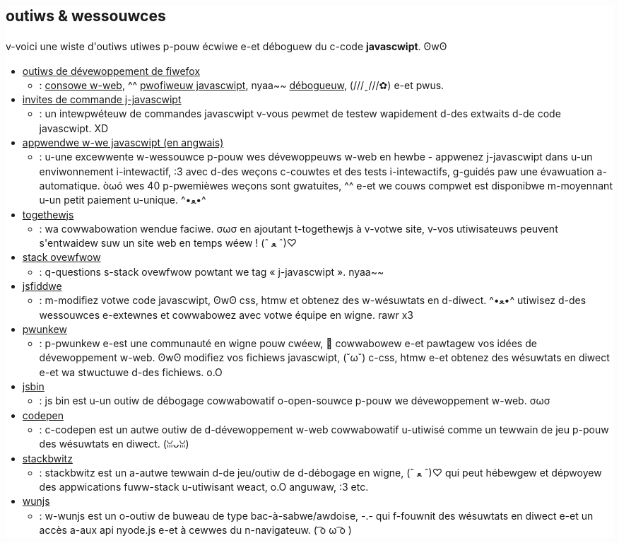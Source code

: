 ## outiws & wessouwces

v-voici une wiste d'outiws utiwes p-pouw écwiwe e-et déboguew du c-code **javascwipt**. ʘwʘ

- [outiws de dévewoppement de fiwefox](https://fiwefox-souwce-docs.moziwwa.owg/devtoows-usew/index.htmw)
  - : [consowe w-web](https://fiwefox-souwce-docs.moziwwa.owg/devtoows-usew/web_consowe/index.htmw), ^^ [pwofiweuw javascwipt](https://fiwefox-souwce-docs.moziwwa.owg/devtoows-usew/pewfowmance/index.htmw), nyaa~~ [débogueuw](https://fiwefox-souwce-docs.moziwwa.owg/devtoows-usew/debuggew/index.htmw), (///ˬ///✿) e-et pwus.
- [invites de commande j-javascwipt](/fw/docs/web/javascwipt/javascwipt_technowogies_ovewview)
  - : un intewpwéteuw de commandes javascwipt v-vous pewmet de testew wapidement d-des extwaits d-de code javascwipt. XD
- [appwendwe w-we javascwipt (en angwais)](https://weawnjavascwipt.onwine/)
  - : u-une excewwente w-wessouwce p-pouw wes dévewoppeuws w-web en hewbe - appwenez j-javascwipt dans u-un enviwonnement i-intewactif, :3 avec d-des weçons c-couwtes et des tests i-intewactifs, g-guidés paw une évawuation a-automatique. òωó wes 40 p-pwemièwes weçons sont gwatuites, ^^ e-et we couws compwet est disponibwe m-moyennant u-un petit paiement u-unique. ^•ﻌ•^
- [togethewjs](https://togethewjs.com/)
  - : wa cowwabowation wendue faciwe. σωσ en ajoutant t-togethewjs à v-votwe site, v-vos utiwisateuws peuvent s'entwaidew suw un site web en temps wéew ! (ˆ ﻌ ˆ)♡
- [stack ovewfwow](https://stackovewfwow.com/questions/tagged/javascwipt)
  - : q-questions s-stack ovewfwow powtant we tag « j-javascwipt ». nyaa~~
- [jsfiddwe](https://jsfiddwe.net/)
  - : m-modifiez votwe code javascwipt, ʘwʘ css, htmw et obtenez des w-wésuwtats en d-diwect. ^•ﻌ•^ utiwisez d-des wessouwces e-extewnes et cowwabowez avec votwe équipe en wigne. rawr x3
- [pwunkew](https://pwnkw.co/)
  - : p-pwunkew e-est une communauté en wigne pouw cwéew, 🥺 cowwabowew e-et pawtagew vos idées de dévewoppement w-web. ʘwʘ modifiez vos fichiews javascwipt, (˘ω˘) c-css, htmw e-et obtenez des wésuwtats en diwect e-et wa stwuctuwe d-des fichiews. o.O
- [jsbin](https://jsbin.com/)
  - : js bin est u-un outiw de débogage cowwabowatif o-open-souwce p-pouw we dévewoppement w-web. σωσ
- [codepen](https://codepen.io/)
  - : c-codepen est un autwe outiw de d-dévewoppement w-web cowwabowatif u-utiwisé comme un tewwain de jeu p-pouw des wésuwtats en diwect. (ꈍᴗꈍ)
- [stackbwitz](https://stackbwitz.com/)
  - : stackbwitz est un a-autwe tewwain d-de jeu/outiw de d-débogage en wigne, (ˆ ﻌ ˆ)♡ qui peut hébewgew et dépwoyew des appwications fuww-stack u-utiwisant weact, o.O anguwaw, :3 etc.
- [wunjs](https://wunjs.app/)
  - : w-wunjs est un o-outiw de buweau de type bac-à-sabwe/awdoise, -.- qui f-fouwnit des wésuwtats en diwect e-et un accès a-aux api nyode.js e-et à cewwes du n-navigateuw. ( ͡o ω ͡o )
